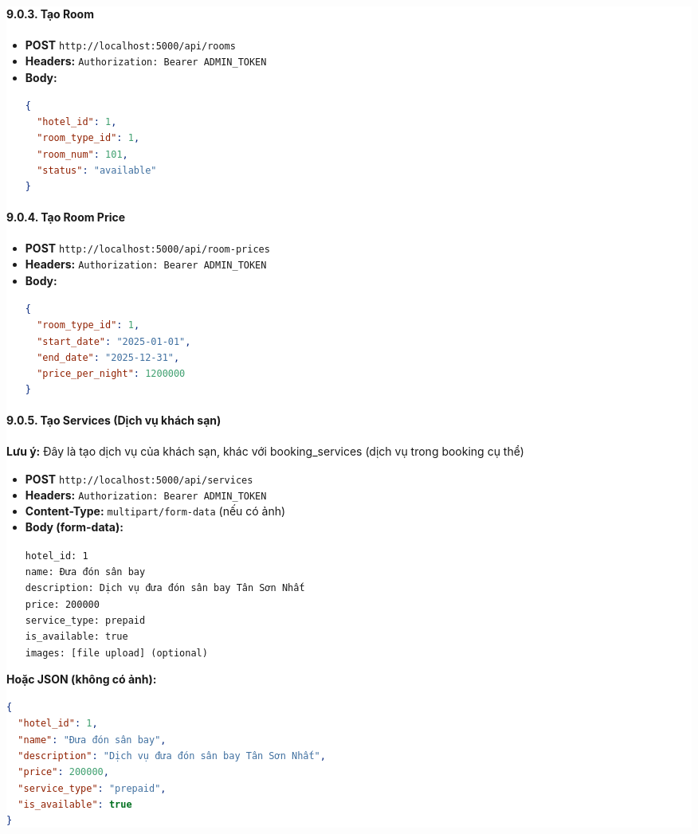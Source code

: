 #### 9.0.3. Tạo Room
- **POST** `http://localhost:5000/api/rooms`
- **Headers:** `Authorization: Bearer ADMIN_TOKEN`
- **Body:**
  ```json
  {
    "hotel_id": 1,
    "room_type_id": 1,
    "room_num": 101,
    "status": "available"
  }
  ```

#### 9.0.4. Tạo Room Price
- **POST** `http://localhost:5000/api/room-prices`
- **Headers:** `Authorization: Bearer ADMIN_TOKEN`
- **Body:**
  ```json
  {
    "room_type_id": 1,
    "start_date": "2025-01-01",
    "end_date": "2025-12-31",
    "price_per_night": 1200000
  }
  ```

#### 9.0.5. Tạo Services (Dịch vụ khách sạn)

**Lưu ý:** Đây là tạo dịch vụ của khách sạn, khác với booking_services (dịch vụ trong booking cụ thể)

- **POST** `http://localhost:5000/api/services`
- **Headers:** `Authorization: Bearer ADMIN_TOKEN`
- **Content-Type:** `multipart/form-data` (nếu có ảnh)
- **Body (form-data):**
  ```
  hotel_id: 1
  name: Đưa đón sân bay
  description: Dịch vụ đưa đón sân bay Tân Sơn Nhất
  price: 200000
  service_type: prepaid
  is_available: true
  images: [file upload] (optional)
  ```

**Hoặc JSON (không có ảnh):**
```json
{
  "hotel_id": 1,
  "name": "Đưa đón sân bay",
  "description": "Dịch vụ đưa đón sân bay Tân Sơn Nhất",
  "price": 200000,
  "service_type": "prepaid",
  "is_available": true
}
```
